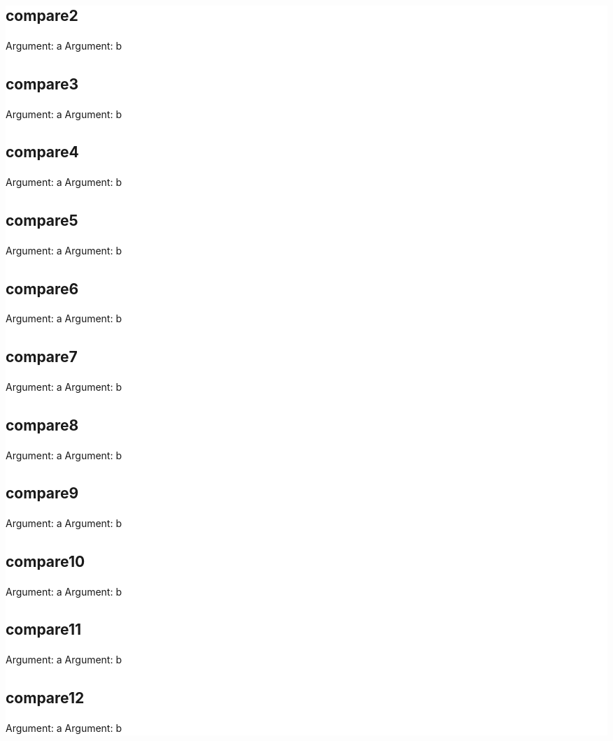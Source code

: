 ## compare2
Argument: a
Argument: b

## compare3
Argument: a
Argument: b

## compare4
Argument: a
Argument: b

## compare5
Argument: a
Argument: b

## compare6
Argument: a
Argument: b

## compare7
Argument: a
Argument: b

## compare8
Argument: a
Argument: b

## compare9
Argument: a
Argument: b

## compare10
Argument: a
Argument: b

## compare11
Argument: a
Argument: b

## compare12
Argument: a
Argument: b
